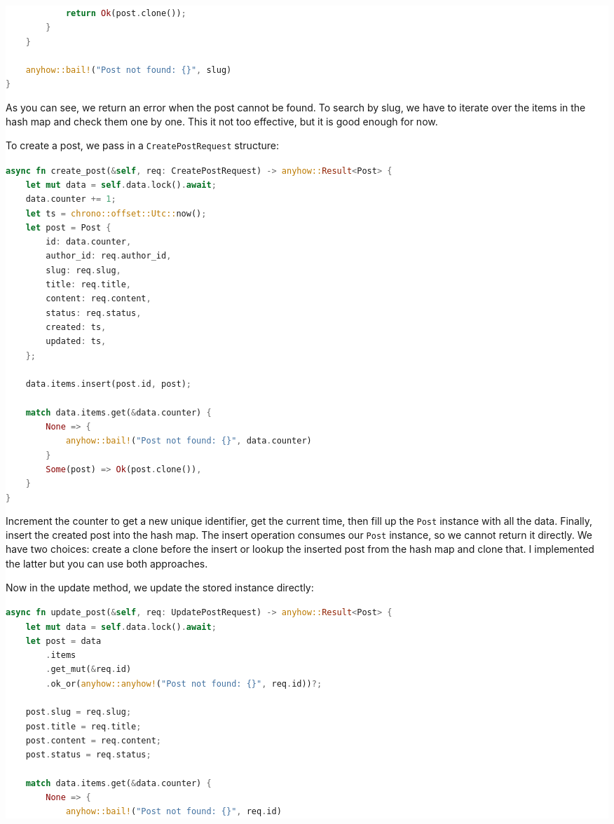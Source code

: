 ```rust
            return Ok(post.clone());
        }
    }

    anyhow::bail!("Post not found: {}", slug)
}    
```

As you can see, we return an error when the post cannot be found.
To search by slug, we have to iterate over the items in the hash map and check
them one by one. This it not too effective, but it is good enough for now.

To create a post, we pass in a `CreatePostRequest` structure:

```rust
async fn create_post(&self, req: CreatePostRequest) -> anyhow::Result<Post> {
    let mut data = self.data.lock().await;
    data.counter += 1;
    let ts = chrono::offset::Utc::now();
    let post = Post {
        id: data.counter,
        author_id: req.author_id,
        slug: req.slug,
        title: req.title,
        content: req.content,
        status: req.status,
        created: ts,
        updated: ts,
    };

    data.items.insert(post.id, post);

    match data.items.get(&data.counter) {
        None => {
            anyhow::bail!("Post not found: {}", data.counter)
        }
        Some(post) => Ok(post.clone()),
    }
}
```

Increment the counter to get a new unique identifier, get the current time,
then fill up the `Post` instance with all the data. Finally, insert the
created post into the hash map. The insert operation consumes our `Post`
instance, so we cannot return it directly. We have two choices: create a
clone before the insert or lookup the inserted post from the hash map and
clone that. I implemented the latter but you can use both approaches.

Now in the update method, we update the stored instance directly:

```rust
async fn update_post(&self, req: UpdatePostRequest) -> anyhow::Result<Post> {
    let mut data = self.data.lock().await;
    let post = data
        .items
        .get_mut(&req.id)
        .ok_or(anyhow::anyhow!("Post not found: {}", req.id))?;

    post.slug = req.slug;
    post.title = req.title;
    post.content = req.content;
    post.status = req.status;

    match data.items.get(&data.counter) {
        None => {
            anyhow::bail!("Post not found: {}", req.id)
```